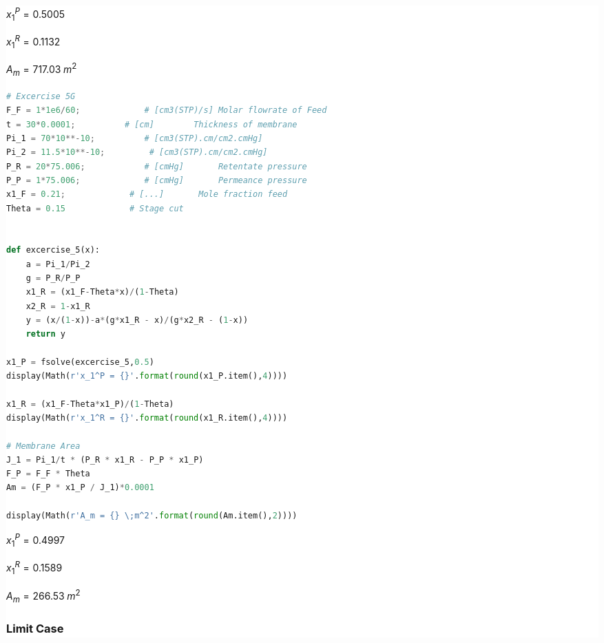 
$\displaystyle x_1^P = 0.5005$



$\displaystyle x_1^R = 0.1132$



$\displaystyle A_m = 717.03 \;m^2$



```python
# Excercise 5G
F_F = 1*1e6/60;             # [cm3(STP)/s] Molar flowrate of Feed
t = 30*0.0001;          # [cm]        Thickness of membrane
Pi_1 = 70*10**-10;          # [cm3(STP).cm/cm2.cmHg]
Pi_2 = 11.5*10**-10;         # [cm3(STP).cm/cm2.cmHg]
P_R = 20*75.006;            # [cmHg]       Retentate pressure
P_P = 1*75.006;             # [cmHg]       Permeance pressure
x1_F = 0.21;             # [...]       Mole fraction feed
Theta = 0.15             # Stage cut


def excercise_5(x):
    a = Pi_1/Pi_2
    g = P_R/P_P
    x1_R = (x1_F-Theta*x)/(1-Theta)
    x2_R = 1-x1_R
    y = (x/(1-x))-a*(g*x1_R - x)/(g*x2_R - (1-x))
    return y

x1_P = fsolve(excercise_5,0.5)
display(Math(r'x_1^P = {}'.format(round(x1_P.item(),4))))

x1_R = (x1_F-Theta*x1_P)/(1-Theta)
display(Math(r'x_1^R = {}'.format(round(x1_R.item(),4))))

# Membrane Area
J_1 = Pi_1/t * (P_R * x1_R - P_P * x1_P)
F_P = F_F * Theta
Am = (F_P * x1_P / J_1)*0.0001

display(Math(r'A_m = {} \;m^2'.format(round(Am.item(),2))))
```


$\displaystyle x_1^P = 0.4997$



$\displaystyle x_1^R = 0.1589$



$\displaystyle A_m = 266.53 \;m^2$


### Limit Case
